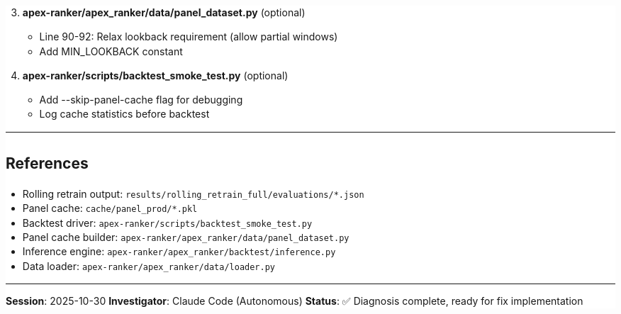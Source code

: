 3. **apex-ranker/apex_ranker/data/panel_dataset.py** (optional)
   - Line 90-92: Relax lookback requirement (allow partial windows)
   - Add MIN_LOOKBACK constant

4. **apex-ranker/scripts/backtest_smoke_test.py** (optional)
   - Add --skip-panel-cache flag for debugging
   - Log cache statistics before backtest

---

## References

- Rolling retrain output: `results/rolling_retrain_full/evaluations/*.json`
- Panel cache: `cache/panel_prod/*.pkl`
- Backtest driver: `apex-ranker/scripts/backtest_smoke_test.py`
- Panel cache builder: `apex-ranker/apex_ranker/data/panel_dataset.py`
- Inference engine: `apex-ranker/apex_ranker/backtest/inference.py`
- Data loader: `apex-ranker/apex_ranker/data/loader.py`

---

**Session**: 2025-10-30
**Investigator**: Claude Code (Autonomous)
**Status**: ✅ Diagnosis complete, ready for fix implementation
